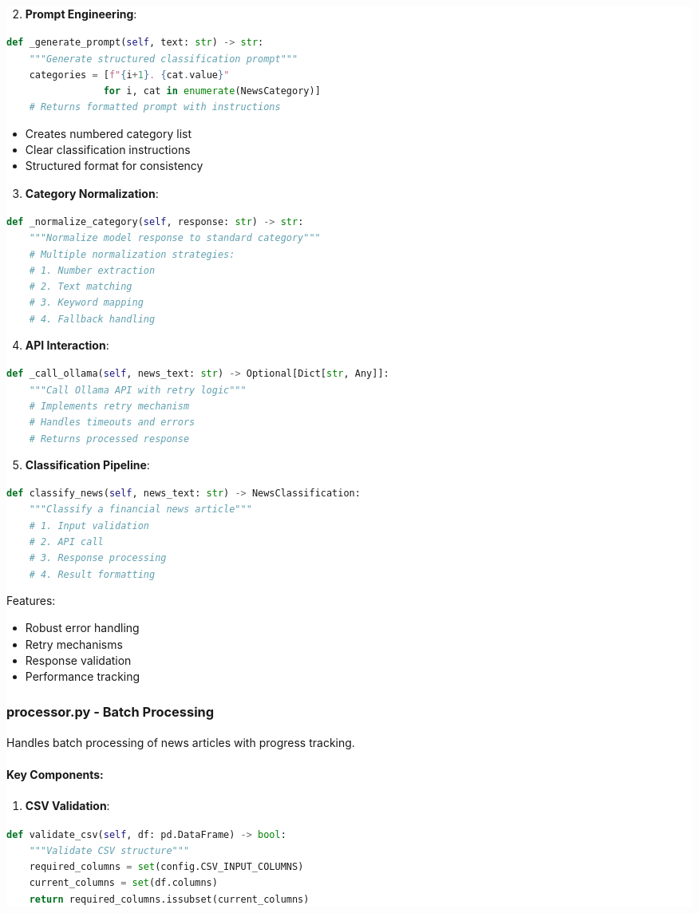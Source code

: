 2. **Prompt Engineering**:
```python
def _generate_prompt(self, text: str) -> str:
    """Generate structured classification prompt"""
    categories = [f"{i+1}. {cat.value}" 
                 for i, cat in enumerate(NewsCategory)]
    # Returns formatted prompt with instructions
```
- Creates numbered category list
- Clear classification instructions
- Structured format for consistency

3. **Category Normalization**:
```python
def _normalize_category(self, response: str) -> str:
    """Normalize model response to standard category"""
    # Multiple normalization strategies:
    # 1. Number extraction
    # 2. Text matching
    # 3. Keyword mapping
    # 4. Fallback handling
```

4. **API Interaction**:
```python
def _call_ollama(self, news_text: str) -> Optional[Dict[str, Any]]:
    """Call Ollama API with retry logic"""
    # Implements retry mechanism
    # Handles timeouts and errors
    # Returns processed response
```

5. **Classification Pipeline**:
```python
def classify_news(self, news_text: str) -> NewsClassification:
    """Classify a financial news article"""
    # 1. Input validation
    # 2. API call
    # 3. Response processing
    # 4. Result formatting
```

Features:
- Robust error handling
- Retry mechanisms
- Response validation
- Performance tracking

### processor.py - Batch Processing

Handles batch processing of news articles with progress tracking.

#### Key Components:

1. **CSV Validation**:
```python
def validate_csv(self, df: pd.DataFrame) -> bool:
    """Validate CSV structure"""
    required_columns = set(config.CSV_INPUT_COLUMNS)
    current_columns = set(df.columns)
    return required_columns.issubset(current_columns)
```
